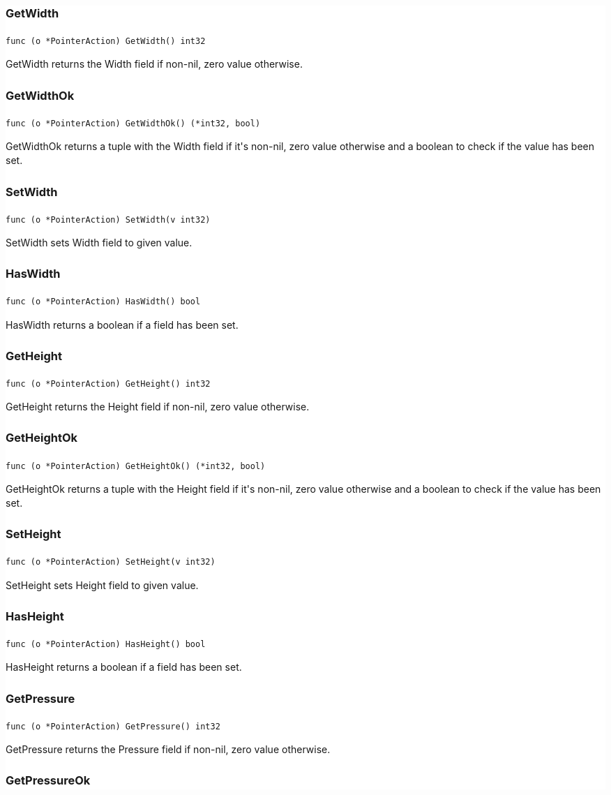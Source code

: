 ### GetWidth

`func (o *PointerAction) GetWidth() int32`

GetWidth returns the Width field if non-nil, zero value otherwise.

### GetWidthOk

`func (o *PointerAction) GetWidthOk() (*int32, bool)`

GetWidthOk returns a tuple with the Width field if it's non-nil, zero value otherwise
and a boolean to check if the value has been set.

### SetWidth

`func (o *PointerAction) SetWidth(v int32)`

SetWidth sets Width field to given value.

### HasWidth

`func (o *PointerAction) HasWidth() bool`

HasWidth returns a boolean if a field has been set.

### GetHeight

`func (o *PointerAction) GetHeight() int32`

GetHeight returns the Height field if non-nil, zero value otherwise.

### GetHeightOk

`func (o *PointerAction) GetHeightOk() (*int32, bool)`

GetHeightOk returns a tuple with the Height field if it's non-nil, zero value otherwise
and a boolean to check if the value has been set.

### SetHeight

`func (o *PointerAction) SetHeight(v int32)`

SetHeight sets Height field to given value.

### HasHeight

`func (o *PointerAction) HasHeight() bool`

HasHeight returns a boolean if a field has been set.

### GetPressure

`func (o *PointerAction) GetPressure() int32`

GetPressure returns the Pressure field if non-nil, zero value otherwise.

### GetPressureOk
